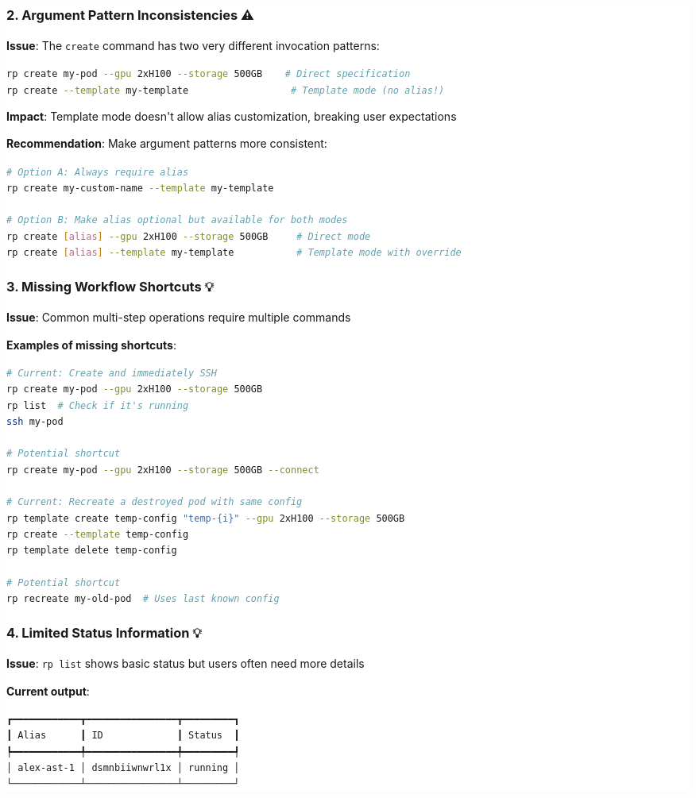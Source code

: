 ### 2. **Argument Pattern Inconsistencies** ⚠️

**Issue**: The `create` command has two very different invocation patterns:
```bash
rp create my-pod --gpu 2xH100 --storage 500GB    # Direct specification
rp create --template my-template                  # Template mode (no alias!)
```

**Impact**: Template mode doesn't allow alias customization, breaking user expectations

**Recommendation**: Make argument patterns more consistent:
```bash
# Option A: Always require alias
rp create my-custom-name --template my-template

# Option B: Make alias optional but available for both modes
rp create [alias] --gpu 2xH100 --storage 500GB     # Direct mode
rp create [alias] --template my-template           # Template mode with override
```

### 3. **Missing Workflow Shortcuts** 💡

**Issue**: Common multi-step operations require multiple commands

**Examples of missing shortcuts**:
```bash
# Current: Create and immediately SSH
rp create my-pod --gpu 2xH100 --storage 500GB
rp list  # Check if it's running
ssh my-pod

# Potential shortcut
rp create my-pod --gpu 2xH100 --storage 500GB --connect

# Current: Recreate a destroyed pod with same config
rp template create temp-config "temp-{i}" --gpu 2xH100 --storage 500GB
rp create --template temp-config
rp template delete temp-config

# Potential shortcut
rp recreate my-old-pod  # Uses last known config
```

### 4. **Limited Status Information** 💡

**Issue**: `rp list` shows basic status but users often need more details

**Current output**:
```
┏━━━━━━━━━━━━┳━━━━━━━━━━━━━━━━┳━━━━━━━━━┓
┃ Alias      ┃ ID             ┃ Status  ┃
┡━━━━━━━━━━━━╇━━━━━━━━━━━━━━━━╇━━━━━━━━━┩
│ alex-ast-1 │ dsmnbiiwnwrl1x │ running │
└────────────┴────────────────┴─────────┘
```

